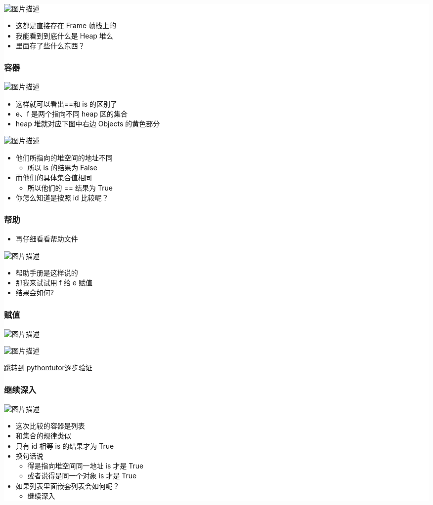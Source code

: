![图片描述](https://doc.shiyanlou.com/courses/uid1190679-20210918-1631973303463)

- 这都是直接存在 Frame 帧栈上的
- 我能看到到底什么是 Heap 堆么
- 里面存了些什么东西？

### 容器

![图片描述](https://doc.shiyanlou.com/courses/uid1190679-20210918-1631960925587)

- 这样就可以看出==和 is 的区别了
- e、f 是两个指向不同 heap 区的集合
- heap 堆就对应下图中右边 Objects 的黄色部分

![图片描述](https://doc.shiyanlou.com/courses/uid1190679-20210918-1631961047723)

- 他们所指向的堆空间的地址不同
  - 所以 is 的结果为 False
- 而他们的具体集合值相同
  - 所以他们的 == 结果为 True
- 你怎么知道是按照 id 比较呢？

### 帮助

- 再仔细看看帮助文件

![图片描述](https://doc.shiyanlou.com/courses/uid1190679-20210918-1631960533158)

- 帮助手册是这样说的
- 那我来试试用 f 给 e 赋值
- 结果会如何?

### 赋值

![图片描述](https://doc.shiyanlou.com/courses/uid1190679-20210918-1631961267107)

![图片描述](https://doc.shiyanlou.com/courses/uid1190679-20210918-1631961285572)

[跳转到 pythontutor](https://pythontutor.com/visualize.html#code=e%20%3D%20%7B1%7D%0Af%20%3D%20%7B1%7D%0Aprint%28id%28e%29%29%0Aprint%28id%28f%29%29%0Ae%20is%20f%0Af%20%3D%20e%0Aprint%28id%28f%29%29%0Ae%20is%20f&cumulative=false&curInstr=8&heapPrimitives=nevernest&mode=display&origin=opt-frontend.js&py=3&rawInputLstJSON=%5B%5D&textReferences=false)逐步验证

### 继续深入

![图片描述](https://doc.shiyanlou.com/courses/uid1190679-20210918-1631961879948)

- 这次比较的容器是列表
- 和集合的规律类似
- 只有 id 相等 is 的结果才为 True
- 换句话说
  - 得是指向堆空间同一地址 is 才是 True
  - 或者说得是同一个对象 is 才是 True
- 如果列表里面嵌套列表会如何呢？
  - 继续深入
